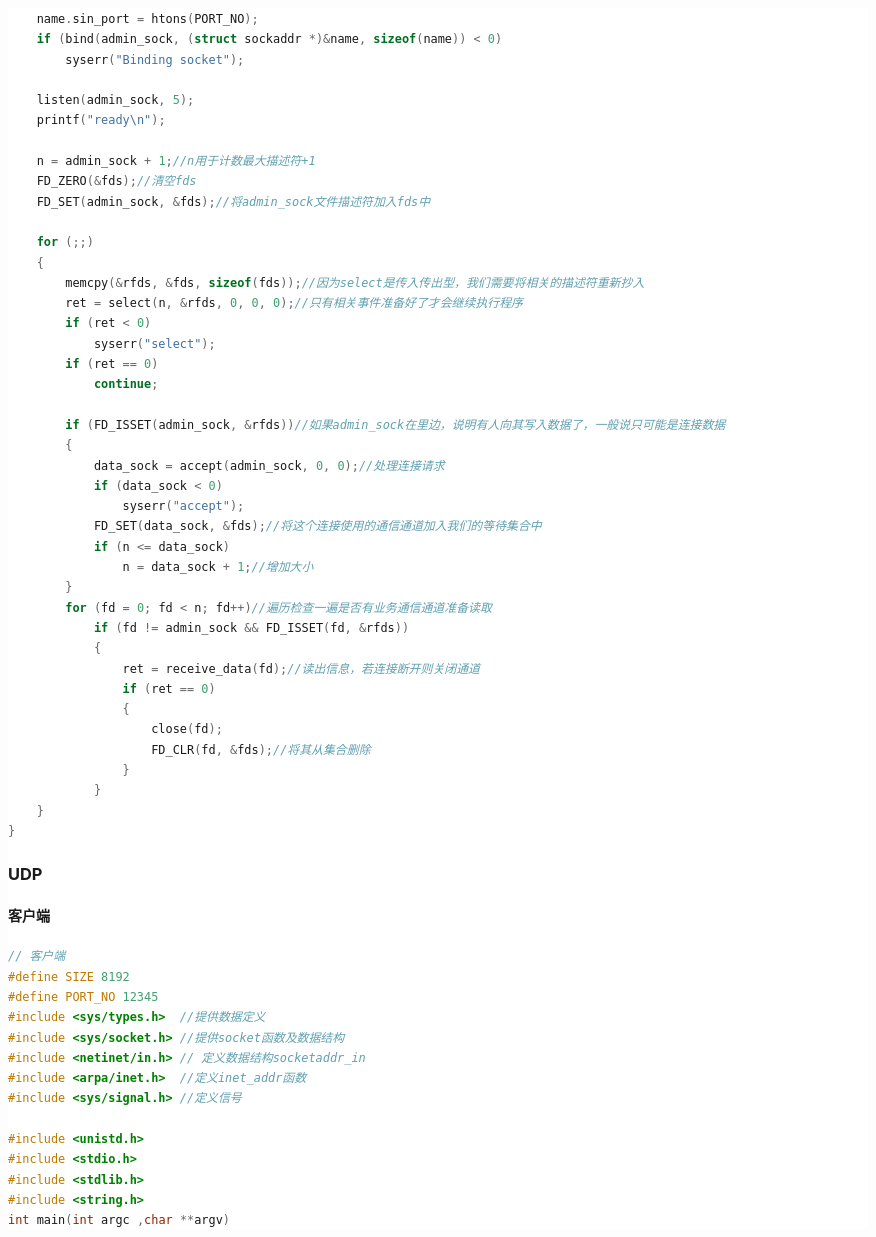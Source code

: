 ```c++
    name.sin_port = htons(PORT_NO);
    if (bind(admin_sock, (struct sockaddr *)&name, sizeof(name)) < 0)
        syserr("Binding socket");

    listen(admin_sock, 5);
    printf("ready\n");

    n = admin_sock + 1;//n用于计数最大描述符+1
    FD_ZERO(&fds);//清空fds
    FD_SET(admin_sock, &fds);//将admin_sock文件描述符加入fds中

    for (;;)
    {
        memcpy(&rfds, &fds, sizeof(fds));//因为select是传入传出型，我们需要将相关的描述符重新抄入
        ret = select(n, &rfds, 0, 0, 0);//只有相关事件准备好了才会继续执行程序
        if (ret < 0)
            syserr("select");
        if (ret == 0)
            continue;

        if (FD_ISSET(admin_sock, &rfds))//如果admin_sock在里边，说明有人向其写入数据了，一般说只可能是连接数据
        {
            data_sock = accept(admin_sock, 0, 0);//处理连接请求
            if (data_sock < 0)
                syserr("accept");
            FD_SET(data_sock, &fds);//将这个连接使用的通信通道加入我们的等待集合中
            if (n <= data_sock)
                n = data_sock + 1;//增加大小
        }
        for (fd = 0; fd < n; fd++)//遍历检查一遍是否有业务通信通道准备读取
            if (fd != admin_sock && FD_ISSET(fd, &rfds))
            {
                ret = receive_data(fd);//读出信息，若连接断开则关闭通道
                if (ret == 0)
                {
                    close(fd);
                    FD_CLR(fd, &fds);//将其从集合删除
                }
            }
    }
}

```

### UDP

#### 客户端

```c++
// 客户端
#define SIZE 8192
#define PORT_NO 12345
#include <sys/types.h>  //提供数据定义
#include <sys/socket.h> //提供socket函数及数据结构
#include <netinet/in.h> // 定义数据结构socketaddr_in
#include <arpa/inet.h>  //定义inet_addr函数
#include <sys/signal.h> //定义信号

#include <unistd.h>
#include <stdio.h>
#include <stdlib.h>
#include <string.h>
int main(int argc ,char **argv)
```